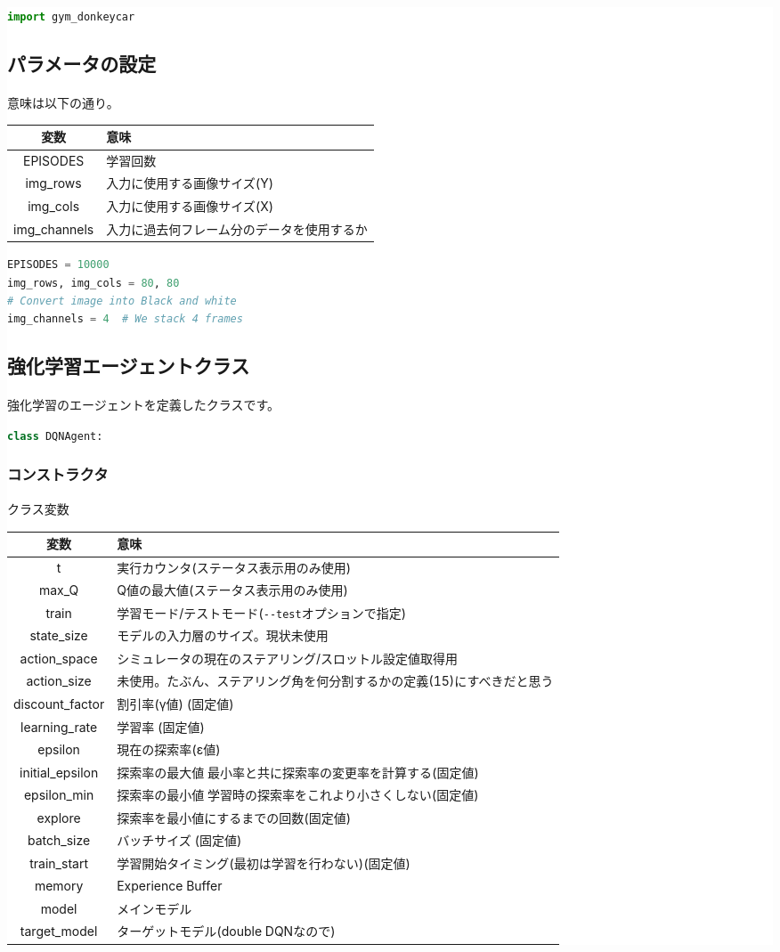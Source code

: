 ```python
import gym_donkeycar

```

## パラメータの設定  
意味は以下の通り。  

| 変数 | 意味 |
|:--:|:--|
| EPISODES     | 学習回数 |
| img_rows     | 入力に使用する画像サイズ(Y) | 
| img_cols     | 入力に使用する画像サイズ(X) | 
| img_channels | 入力に過去何フレーム分のデータを使用するか | 

```python
EPISODES = 10000
img_rows, img_cols = 80, 80
# Convert image into Black and white
img_channels = 4  # We stack 4 frames
```

## 強化学習エージェントクラス

強化学習のエージェントを定義したクラスです。
```python
class DQNAgent:
```
### コンストラクタ
クラス変数  

| 変数 | 意味 |
|:--:|:--|
|t              | 実行カウンタ(ステータス表示用のみ使用)|
|max_Q          | Q値の最大値(ステータス表示用のみ使用) |
|train          | 学習モード/テストモード(``--test``オプションで指定) |
|state_size     | モデルの入力層のサイズ。現状未使用  |
|action_space   | シミュレータの現在のステアリング/スロットル設定値取得用 |
|action_size    | 未使用。たぶん、ステアリング角を何分割するかの定義(15)にすべきだと思う |
|discount_factor| 割引率(γ値) (固定値)|
|learning_rate  | 学習率 (固定値)|
|epsilon        | 現在の探索率(ε値)|
|initial_epsilon| 探索率の最大値  最小率と共に探索率の変更率を計算する(固定値)|
|epsilon_min    | 探索率の最小値 学習時の探索率をこれより小さくしない(固定値)|
|explore        | 探索率を最小値にするまでの回数(固定値)|
|batch_size     | バッチサイズ (固定値)|
|train_start    | 学習開始タイミング(最初は学習を行わない)(固定値)|
|memory         | Experience Buffer |
|model          | メインモデル| 
|target_model   | ターゲットモデル(double DQNなので)|